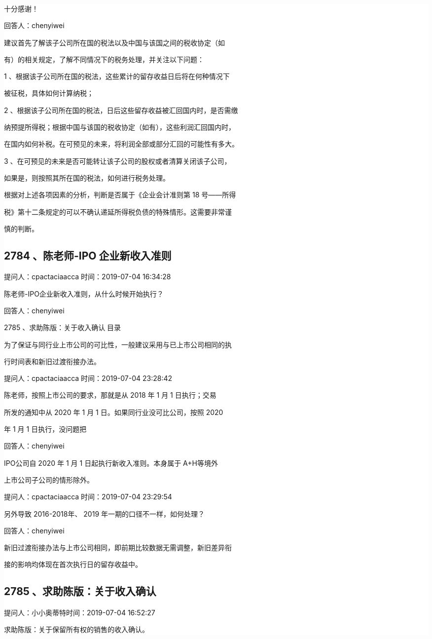 十分感谢！


回答人：chenyiwei

建议首先了解该子公司所在国的税法以及中国与该国之间的税收协定（如

有）的相关规定，了解不同情况下的税务处理，并关注以下问题：

1 、根据该子公司所在国的税法，这些累计的留存收益日后将在何种情况下

被征税，具体如何计算纳税；

2 、根据该子公司所在国的税法，日后这些留存收益被汇回国内时，是否需缴

纳预提所得税；根据中国与该国的税收协定（如有），这些利润汇回国内时，

在国内如何补税。在可预见的未来，将利润全部或部分汇回的可能性有多大。

3 、在可预见的未来是否可能转让该子公司的股权或者清算关闭该子公司，

如果是，则按照其所在国的税法，如何进行税务处理。

根据对上述各项因素的分析，判断是否属于《企业会计准则第 18 号——所得

税》第十二条规定的可以不确认递延所得税负债的特殊情形。这需要非常谨

慎的判断。

## 2784 、陈老师-IPO 企业新收入准则


提问人：cpactaciaacca 时间：2019-07-04 16:34:28

陈老师-IPO企业新收入准则，从什么时候开始执行？


回答人：chenyiwei


2785 、求助陈版：关于收入确认 目录

为了保证与同行业上市公司的可比性，一般建议采用与已上市公司相同的执

行时间表和新旧过渡衔接办法。


提问人：cpactaciaacca 时间：2019-07-04 23:28:42

陈老师，按照上市公司的要求，那就是从 2018 年 1 月 1 日执行；交易

所发的通知中从 2020 年 1 月 1 日。如果同行业没可比公司，按照 2020

年 1 月 1 日执行，没问题把


回答人：chenyiwei

IPO公司自 2020 年 1 月 1 日起执行新收入准则。本身属于 A+H等境外

上市公司子公司的情形除外。


提问人：cpactaciaacca 时间：2019-07-04 23:29:54

另外导致 2016-2018年、 2019 年一期的口径不一样，如何处理？


回答人：chenyiwei

新旧过渡衔接办法与上市公司相同，即前期比较数据无需调整，新旧差异衔

接的影响均体现在首次执行日的留存收益中。

## 2785 、求助陈版：关于收入确认

提问人：小小奥蒂特时间：2019-07-04 16:52:27

求助陈版：关于保留所有权的销售的收入确认。

